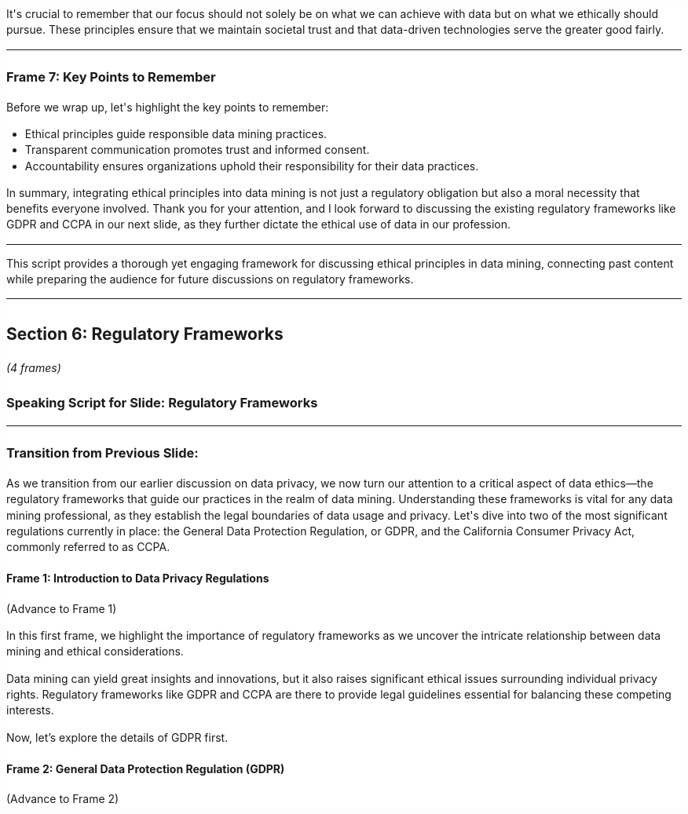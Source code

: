 It's crucial to remember that our focus should not solely be on what we can achieve with data but on what we ethically should pursue. These principles ensure that we maintain societal trust and that data-driven technologies serve the greater good fairly.

---

### Frame 7: Key Points to Remember
Before we wrap up, let's highlight the key points to remember:

- Ethical principles guide responsible data mining practices.
- Transparent communication promotes trust and informed consent.
- Accountability ensures organizations uphold their responsibility for their data practices.

In summary, integrating ethical principles into data mining is not just a regulatory obligation but also a moral necessity that benefits everyone involved. Thank you for your attention, and I look forward to discussing the existing regulatory frameworks like GDPR and CCPA in our next slide, as they further dictate the ethical use of data in our profession.

--- 

This script provides a thorough yet engaging framework for discussing ethical principles in data mining, connecting past content while preparing the audience for future discussions on regulatory frameworks.

---

## Section 6: Regulatory Frameworks
*(4 frames)*

### Speaking Script for Slide: Regulatory Frameworks

---

### Transition from Previous Slide:
As we transition from our earlier discussion on data privacy, we now turn our attention to a critical aspect of data ethics—the regulatory frameworks that guide our practices in the realm of data mining. Understanding these frameworks is vital for any data mining professional, as they establish the legal boundaries of data usage and privacy. Let's dive into two of the most significant regulations currently in place: the General Data Protection Regulation, or GDPR, and the California Consumer Privacy Act, commonly referred to as CCPA.

#### Frame 1: Introduction to Data Privacy Regulations
(Advance to Frame 1)

In this first frame, we highlight the importance of regulatory frameworks as we uncover the intricate relationship between data mining and ethical considerations. 

Data mining can yield great insights and innovations, but it also raises significant ethical issues surrounding individual privacy rights. Regulatory frameworks like GDPR and CCPA are there to provide legal guidelines essential for balancing these competing interests. 

Now, let’s explore the details of GDPR first.

#### Frame 2: General Data Protection Regulation (GDPR)
(Advance to Frame 2)
